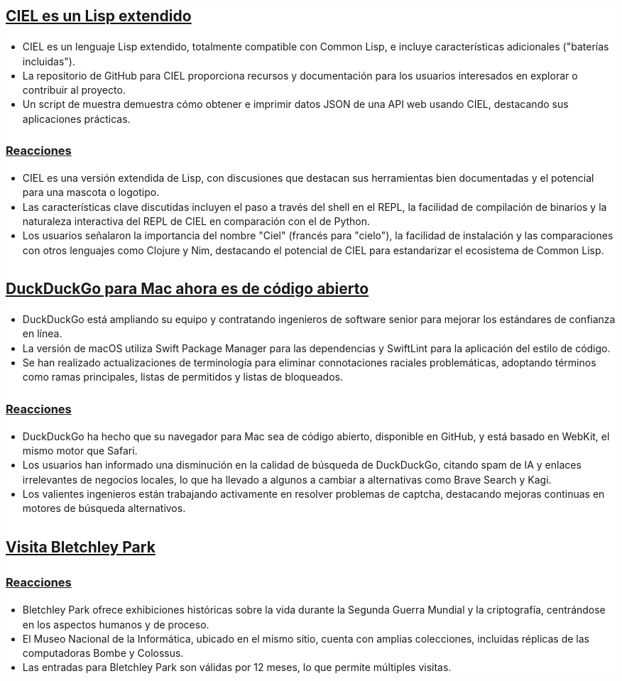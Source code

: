 ## [CIEL es un Lisp extendido](http://ciel-lang.org/)

- CIEL es un lenguaje Lisp extendido, totalmente compatible con Common Lisp, e incluye características adicionales ("baterías incluidas").
- La repositorio de GitHub para CIEL proporciona recursos y documentación para los usuarios interesados en explorar o contribuir al proyecto.
- Un script de muestra demuestra cómo obtener e imprimir datos JSON de una API web usando CIEL, destacando sus aplicaciones prácticas.

### [Reacciones](https://news.ycombinator.com/item?id=41401415)

- CIEL es una versión extendida de Lisp, con discusiones que destacan sus herramientas bien documentadas y el potencial para una mascota o logotipo.
- Las características clave discutidas incluyen el paso a través del shell en el REPL, la facilidad de compilación de binarios y la naturaleza interactiva del REPL de CIEL en comparación con el de Python.
- Los usuarios señalaron la importancia del nombre "Ciel" (francés para "cielo"), la facilidad de instalación y las comparaciones con otros lenguajes como Clojure y Nim, destacando el potencial de CIEL para estandarizar el ecosistema de Common Lisp.

## [DuckDuckGo para Mac ahora es de código abierto](https://github.com/duckduckgo/macos-browser)

- DuckDuckGo está ampliando su equipo y contratando ingenieros de software senior para mejorar los estándares de confianza en línea.
- La versión de macOS utiliza Swift Package Manager para las dependencias y SwiftLint para la aplicación del estilo de código.
- Se han realizado actualizaciones de terminología para eliminar connotaciones raciales problemáticas, adoptando términos como ramas principales, listas de permitidos y listas de bloqueados.

### [Reacciones](https://news.ycombinator.com/item?id=41396487)

- DuckDuckGo ha hecho que su navegador para Mac sea de código abierto, disponible en GitHub, y está basado en WebKit, el mismo motor que Safari.
- Los usuarios han informado una disminución en la calidad de búsqueda de DuckDuckGo, citando spam de IA y enlaces irrelevantes de negocios locales, lo que ha llevado a algunos a cambiar a alternativas como Brave Search y Kagi.
- Los valientes ingenieros están trabajando activamente en resolver problemas de captcha, destacando mejoras continuas en motores de búsqueda alternativos.

## [Visita Bletchley Park](https://bletchleypark.org.uk/)

### [Reacciones](https://news.ycombinator.com/item?id=41396501)

- Bletchley Park ofrece exhibiciones históricas sobre la vida durante la Segunda Guerra Mundial y la criptografía, centrándose en los aspectos humanos y de proceso.
- El Museo Nacional de la Informática, ubicado en el mismo sitio, cuenta con amplias colecciones, incluidas réplicas de las computadoras Bombe y Colossus.
- Las entradas para Bletchley Park son válidas por 12 meses, lo que permite múltiples visitas.

